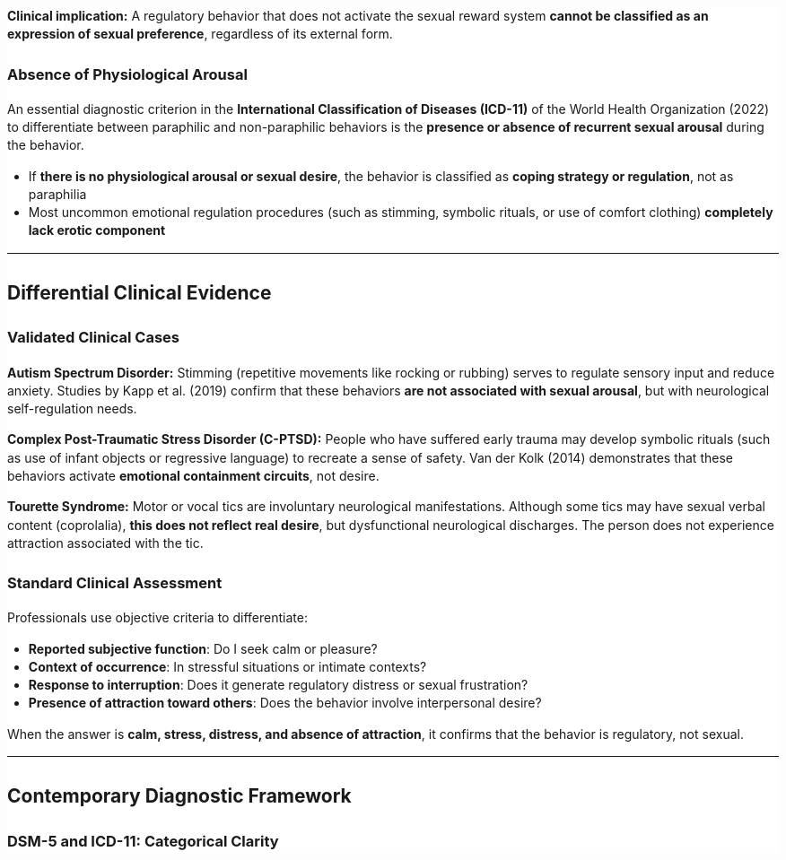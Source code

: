 **Clinical implication:** A regulatory behavior that does not activate the sexual reward system **cannot be classified as an expression of sexual preference**, regardless of its external form.

### Absence of Physiological Arousal

An essential diagnostic criterion in the **International Classification of Diseases (ICD-11)** of the World Health Organization (2022) to differentiate between paraphilic and non-paraphilic behaviors is the **presence or absence of recurrent sexual arousal** during the behavior.

- If **there is no physiological arousal or sexual desire**, the behavior is classified as **coping strategy or regulation**, not as paraphilia
- Most uncommon emotional regulation procedures (such as stimming, symbolic rituals, or use of comfort clothing) **completely lack erotic component**

---

## Differential Clinical Evidence

### Validated Clinical Cases

**Autism Spectrum Disorder:**
Stimming (repetitive movements like rocking or rubbing) serves to regulate sensory input and reduce anxiety. Studies by Kapp et al. (2019) confirm that these behaviors **are not associated with sexual arousal**, but with neurological self-regulation needs.

**Complex Post-Traumatic Stress Disorder (C-PTSD):**
People who have suffered early trauma may develop symbolic rituals (such as use of infant objects or regressive language) to recreate a sense of safety. Van der Kolk (2014) demonstrates that these behaviors activate **emotional containment circuits**, not desire.

**Tourette Syndrome:**
Motor or vocal tics are involuntary neurological manifestations. Although some tics may have sexual verbal content (coprolalia), **this does not reflect real desire**, but dysfunctional neurological discharges. The person does not experience attraction associated with the tic.

### Standard Clinical Assessment

Professionals use objective criteria to differentiate:

- **Reported subjective function**: Do I seek calm or pleasure?
- **Context of occurrence**: In stressful situations or intimate contexts?
- **Response to interruption**: Does it generate regulatory distress or sexual frustration?
- **Presence of attraction toward others**: Does the behavior involve interpersonal desire?

When the answer is **calm, stress, distress, and absence of attraction**, it confirms that the behavior is regulatory, not sexual.

---

## Contemporary Diagnostic Framework

### DSM-5 and ICD-11: Categorical Clarity
